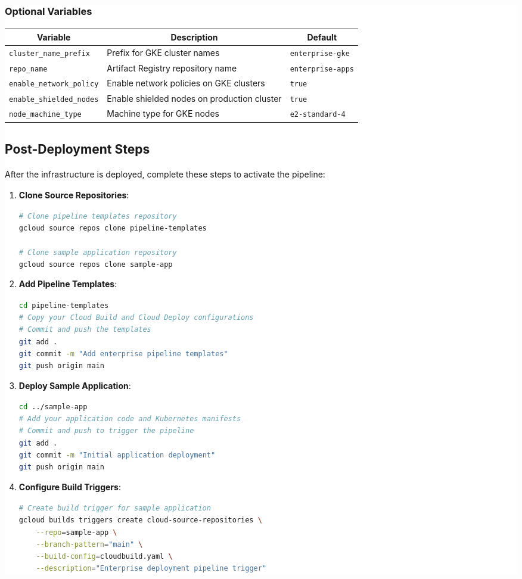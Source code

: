 ### Optional Variables

| Variable | Description | Default |
|----------|-------------|---------|
| `cluster_name_prefix` | Prefix for GKE cluster names | `enterprise-gke` |
| `repo_name` | Artifact Registry repository name | `enterprise-apps` |
| `enable_network_policy` | Enable network policies on GKE clusters | `true` |
| `enable_shielded_nodes` | Enable shielded nodes on production cluster | `true` |
| `node_machine_type` | Machine type for GKE nodes | `e2-standard-4` |

## Post-Deployment Steps

After the infrastructure is deployed, complete these steps to activate the pipeline:

1. **Clone Source Repositories**:
   ```bash
   # Clone pipeline templates repository
   gcloud source repos clone pipeline-templates
   
   # Clone sample application repository  
   gcloud source repos clone sample-app
   ```

2. **Add Pipeline Templates**:
   ```bash
   cd pipeline-templates
   # Copy your Cloud Build and Cloud Deploy configurations
   # Commit and push the templates
   git add .
   git commit -m "Add enterprise pipeline templates"
   git push origin main
   ```

3. **Deploy Sample Application**:
   ```bash
   cd ../sample-app
   # Add your application code and Kubernetes manifests
   # Commit and push to trigger the pipeline
   git add .
   git commit -m "Initial application deployment"
   git push origin main
   ```

4. **Configure Build Triggers**:
   ```bash
   # Create build trigger for sample application
   gcloud builds triggers create cloud-source-repositories \
       --repo=sample-app \
       --branch-pattern="main" \
       --build-config=cloudbuild.yaml \
       --description="Enterprise deployment pipeline trigger"
   ```
